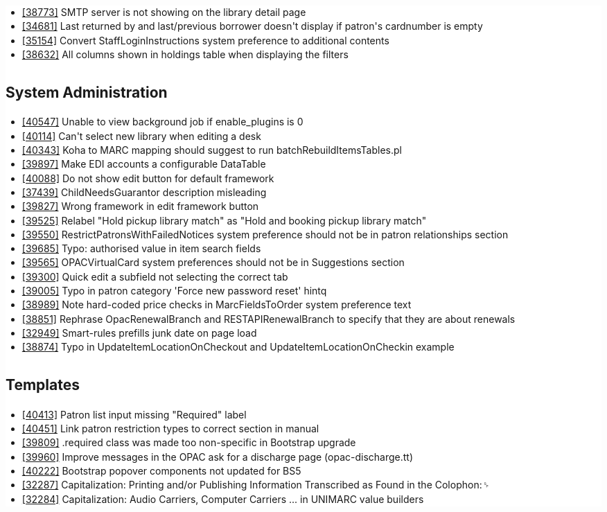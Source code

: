 - [[38773]](http://bugs.koha-community.org/bugzilla3/show_bug.cgi?id=38773) SMTP server is not showing on the library detail page
- [[34681]](http://bugs.koha-community.org/bugzilla3/show_bug.cgi?id=34681) Last returned by and last/previous borrower doesn't display if patron's cardnumber is empty
- [[35154]](http://bugs.koha-community.org/bugzilla3/show_bug.cgi?id=35154) Convert StaffLoginInstructions system preference to additional contents
- [[38632]](http://bugs.koha-community.org/bugzilla3/show_bug.cgi?id=38632) All columns shown in holdings table when displaying the filters

## System Administration

- [[40547]](http://bugs.koha-community.org/bugzilla3/show_bug.cgi?id=40547) Unable to view background job if enable_plugins is 0
- [[40114]](http://bugs.koha-community.org/bugzilla3/show_bug.cgi?id=40114) Can't select new library when editing a desk
- [[40343]](http://bugs.koha-community.org/bugzilla3/show_bug.cgi?id=40343) Koha to MARC mapping should suggest to run batchRebuildItemsTables.pl
- [[39897]](http://bugs.koha-community.org/bugzilla3/show_bug.cgi?id=39897) Make EDI accounts a configurable DataTable
- [[40088]](http://bugs.koha-community.org/bugzilla3/show_bug.cgi?id=40088) Do not show edit button for default framework
- [[37439]](http://bugs.koha-community.org/bugzilla3/show_bug.cgi?id=37439) ChildNeedsGuarantor description misleading
- [[39827]](http://bugs.koha-community.org/bugzilla3/show_bug.cgi?id=39827) Wrong framework in edit framework button
- [[39525]](http://bugs.koha-community.org/bugzilla3/show_bug.cgi?id=39525) Relabel "Hold pickup library match" as "Hold and booking pickup library match"
- [[39550]](http://bugs.koha-community.org/bugzilla3/show_bug.cgi?id=39550) RestrictPatronsWithFailedNotices system preference should not be in patron relationships section
- [[39685]](http://bugs.koha-community.org/bugzilla3/show_bug.cgi?id=39685) Typo: authorised value in item search fields
- [[39565]](http://bugs.koha-community.org/bugzilla3/show_bug.cgi?id=39565) OPACVirtualCard system preferences should not be in Suggestions section
- [[39300]](http://bugs.koha-community.org/bugzilla3/show_bug.cgi?id=39300) Quick edit a subfield not selecting the correct tab
- [[39005]](http://bugs.koha-community.org/bugzilla3/show_bug.cgi?id=39005) Typo in patron category 'Force new password reset' hintq
- [[38989]](http://bugs.koha-community.org/bugzilla3/show_bug.cgi?id=38989) Note hard-coded price checks in MarcFieldsToOrder system preference text
- [[38851]](http://bugs.koha-community.org/bugzilla3/show_bug.cgi?id=38851) Rephrase OpacRenewalBranch and RESTAPIRenewalBranch to specify that they are about renewals
- [[32949]](http://bugs.koha-community.org/bugzilla3/show_bug.cgi?id=32949) Smart-rules prefills junk date on page load
- [[38874]](http://bugs.koha-community.org/bugzilla3/show_bug.cgi?id=38874) Typo in UpdateItemLocationOnCheckout and UpdateItemLocationOnCheckin example

## Templates

- [[40413]](http://bugs.koha-community.org/bugzilla3/show_bug.cgi?id=40413) Patron list input missing "Required" label
- [[40451]](http://bugs.koha-community.org/bugzilla3/show_bug.cgi?id=40451) Link patron restriction types to correct section in manual
- [[39809]](http://bugs.koha-community.org/bugzilla3/show_bug.cgi?id=39809) .required class was made too non-specific in Bootstrap upgrade
- [[39960]](http://bugs.koha-community.org/bugzilla3/show_bug.cgi?id=39960) Improve messages in the OPAC ask for a discharge page (opac-discharge.tt)
- [[40222]](http://bugs.koha-community.org/bugzilla3/show_bug.cgi?id=40222) Bootstrap popover components not updated for BS5
- [[32287]](http://bugs.koha-community.org/bugzilla3/show_bug.cgi?id=32287) Capitalization: Printing and/or Publishing Information Transcribed as Found in the Colophon:␠
- [[32284]](http://bugs.koha-community.org/bugzilla3/show_bug.cgi?id=32284) Capitalization: Audio Carriers, Computer Carriers ... in UNIMARC value builders